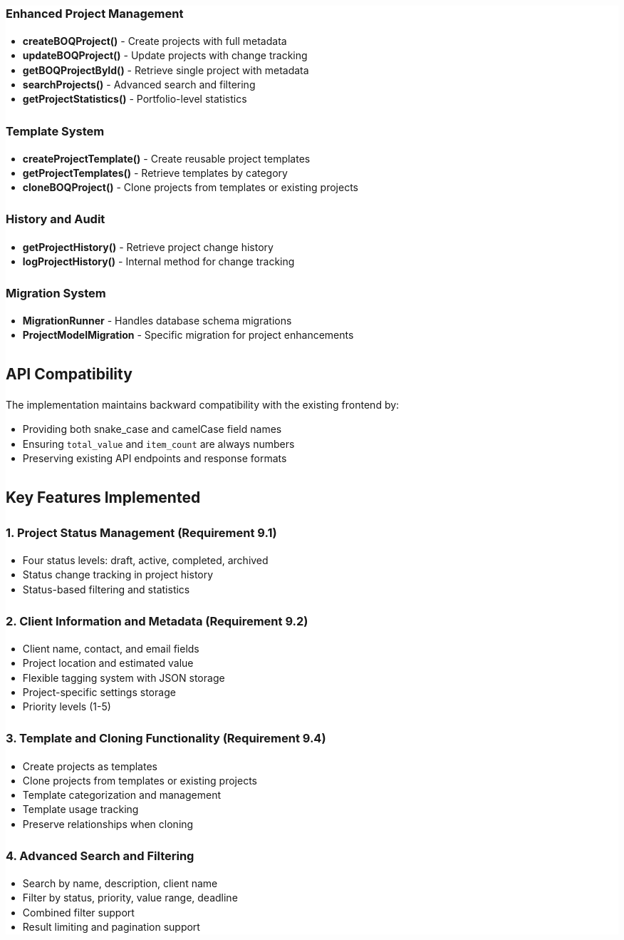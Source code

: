 ### Enhanced Project Management
- **createBOQProject()** - Create projects with full metadata
- **updateBOQProject()** - Update projects with change tracking
- **getBOQProjectById()** - Retrieve single project with metadata
- **searchProjects()** - Advanced search and filtering
- **getProjectStatistics()** - Portfolio-level statistics

### Template System
- **createProjectTemplate()** - Create reusable project templates
- **getProjectTemplates()** - Retrieve templates by category
- **cloneBOQProject()** - Clone projects from templates or existing projects

### History and Audit
- **getProjectHistory()** - Retrieve project change history
- **logProjectHistory()** - Internal method for change tracking

### Migration System
- **MigrationRunner** - Handles database schema migrations
- **ProjectModelMigration** - Specific migration for project enhancements

## API Compatibility
The implementation maintains backward compatibility with the existing frontend by:
- Providing both snake_case and camelCase field names
- Ensuring `total_value` and `item_count` are always numbers
- Preserving existing API endpoints and response formats

## Key Features Implemented

### 1. Project Status Management (Requirement 9.1)
- Four status levels: draft, active, completed, archived
- Status change tracking in project history
- Status-based filtering and statistics

### 2. Client Information and Metadata (Requirement 9.2)
- Client name, contact, and email fields
- Project location and estimated value
- Flexible tagging system with JSON storage
- Project-specific settings storage
- Priority levels (1-5)

### 3. Template and Cloning Functionality (Requirement 9.4)
- Create projects as templates
- Clone projects from templates or existing projects
- Template categorization and management
- Template usage tracking
- Preserve relationships when cloning

### 4. Advanced Search and Filtering
- Search by name, description, client name
- Filter by status, priority, value range, deadline
- Combined filter support
- Result limiting and pagination support
